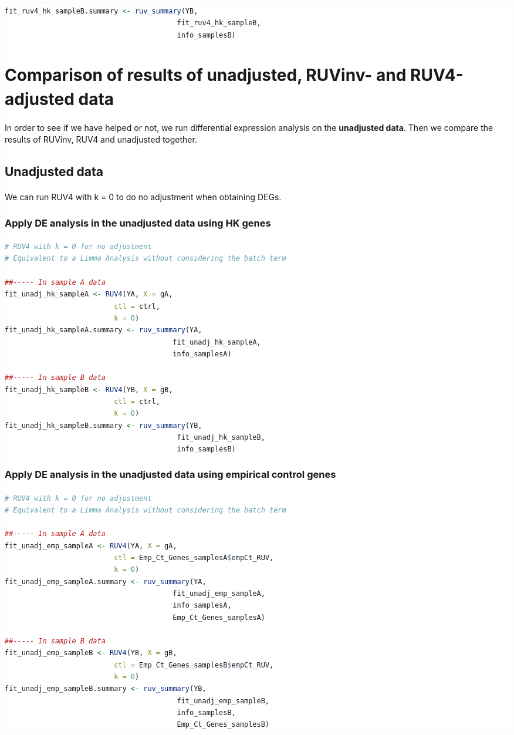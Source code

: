 ``` r
fit_ruv4_hk_sampleB.summary <- ruv_summary(YB,
                                         fit_ruv4_hk_sampleB,
                                         info_samplesB)
```

Comparison of results of unadjusted, RUVinv- and RUV4-adjusted data
===================================================================

In order to see if we have helped or not, we run differential expression analysis on the **unadjusted data**. Then we compare the results of RUVinv, RUV4 and unadjusted together.

Unadjusted data
---------------

We can run RUV4 with k = 0 to do no adjustment when obtaining DEGs.

### Apply DE analysis in the unadjusted data using HK genes

``` r
# RUV4 with k = 0 for no adjustment
# Equivalent to a Limma Analysis without considering the batch term

##----- In sample A data
fit_unadj_hk_sampleA <- RUV4(YA, X = gA, 
                          ctl = ctrl, 
                          k = 0)
fit_unadj_hk_sampleA.summary <- ruv_summary(YA, 
                                        fit_unadj_hk_sampleA,
                                        info_samplesA)

##----- In sample B data
fit_unadj_hk_sampleB <- RUV4(YB, X = gB, 
                          ctl = ctrl,
                          k = 0)
fit_unadj_hk_sampleB.summary <- ruv_summary(YB, 
                                         fit_unadj_hk_sampleB,
                                         info_samplesB)
```

### Apply DE analysis in the unadjusted data using empirical control genes

``` r
# RUV4 with k = 0 for no adjustment
# Equivalent to a Limma Analysis without considering the batch term

##----- In sample A data
fit_unadj_emp_sampleA <- RUV4(YA, X = gA, 
                          ctl = Emp_Ct_Genes_samplesA$empCt_RUV, 
                          k = 0)
fit_unadj_emp_sampleA.summary <- ruv_summary(YA, 
                                        fit_unadj_emp_sampleA,
                                        info_samplesA, 
                                        Emp_Ct_Genes_samplesA)

##----- In sample B data
fit_unadj_emp_sampleB <- RUV4(YB, X = gB, 
                          ctl = Emp_Ct_Genes_samplesB$empCt_RUV, 
                          k = 0)
fit_unadj_emp_sampleB.summary <- ruv_summary(YB, 
                                         fit_unadj_emp_sampleB,
                                         info_samplesB,
                                         Emp_Ct_Genes_samplesB)
```
